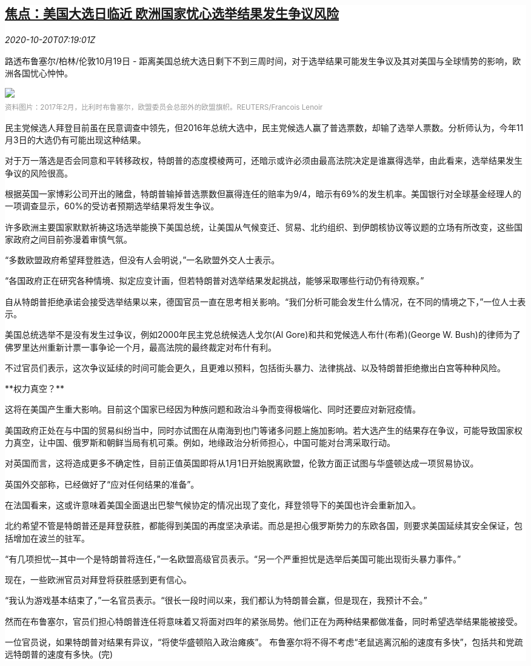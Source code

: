 
[焦点：美国大选日临近 欧洲国家忧心选举结果发生争议风险](https://cn.reuters.com/article/europe-concerns-usa-election-1019-mon-idCNKBS2750TQ)
------

<div><i>2020-10-20T07:19:01Z</i></div><p>路透布鲁塞尔/柏林/伦敦10月19日 - 距离美国总统大选日剩下不到三周时间，对于选举结果可能发生争议及其对美国与全球情势的影响，欧洲各国忧心忡忡。</p><img src="https://static.reuters.com/resources/r/?m=02&d=20201020&t=2&i=1538130076&r=LYNXMPEG9J0HO" width="100%"><div><small style="color: #999;">资料图片：2017年2月，比利时布鲁塞尔，欧盟委员会总部外的欧盟旗帜。REUTERS/Francois Lenoir</small></div><p>民主党候选人拜登目前虽在民意调查中领先，但2016年总统大选中，民主党候选人赢了普选票数，却输了选举人票数。分析师认为，今年11月3日的大选仍有可能出现这种结果。</p><p>对于万一落选是否会同意和平转移政权，特朗普的态度模棱两可，还暗示或许必须由最高法院决定是谁赢得选举，由此看来，选举结果发生争议的风险很高。</p><p>根据英国一家博彩公司开出的赌盘，特朗普输掉普选票数但赢得连任的赔率为9/4，暗示有69%的发生机率。美国银行对全球基金经理人的一项调查显示，60%的受访者预期选举结果将发生争议。</p><p>许多欧洲主要国家默默祈祷这场选举能换下美国总统，让美国从气候变迁、贸易、北约组织、到伊朗核协议等议题的立场有所改变，这些国家政府之间目前弥漫着审慎气氛。</p><p>“多数欧盟政府希望拜登胜选，但没有人会明说，”一名欧盟外交人士表示。</p><p>“各国政府正在研究各种情境、拟定应变计画，但若特朗普对选举结果发起挑战，能够采取哪些行动仍有待观察。”</p><p>自从特朗普拒绝承诺会接受选举结果以来，德国官员一直在思考相关影响。“我们分析可能会发生什么情况，在不同的情境之下，”一位人士表示。</p><p>美国总统选举不是没有发生过争议，例如2000年民主党总统候选人戈尔(Al Gore)和共和党候选人布什(布希)(George W. Bush)的律师为了佛罗里达州重新计票一事争论一个月，最高法院的最终裁定对布什有利。</p><p>不过官员们表示，这次争议延续的时间可能会更久，且更难以预料，包括街头暴力、法律挑战、以及特朗普拒绝撤出白宫等种种风险。</p><p>**权力真空？**</p><p>这将在美国产生重大影响。目前这个国家已经因为种族问题和政治斗争而变得极端化、同时还要应对新冠疫情。</p><p>美国政府正处在与中国的贸易纠纷当中，同时亦试图在从南海到也门等诸多问题上施加影响。若大选产生的结果存在争议，可能导致国家权力真空，让中国、俄罗斯和朝鲜当局有机可乘。例如，地缘政治分析师担心，中国可能对台湾采取行动。</p><p>对英国而言，这将造成更多不确定性，目前正值英国即将从1月1日开始脱离欧盟，伦敦方面正试图与华盛顿达成一项贸易协议。</p><p>英国外交部称，已经做好了“应对任何结果的准备”。</p><p>在法国看来，这或许意味着美国全面退出巴黎气候协定的情况出现了变化，拜登领导下的美国也许会重新加入。</p><p>北约希望不管是特朗普还是拜登获胜，都能得到美国的再度坚决承诺。而总是担心俄罗斯势力的东欧各国，则要求美国延续其安全保证，包括增加在波兰的驻军。</p><p>“有几项担忧–-其中一个是特朗普将连任，”一名欧盟高级官员表示。“另一个严重担忧是选举后美国可能出现街头暴力事件。”</p><p>现在，一些欧洲官员对拜登将获胜感到更有信心。</p><p>“我认为游戏基本结束了，”一名官员表示。“很长一段时间以来，我们都认为特朗普会赢，但是现在，我预计不会。”</p><p>然而在布鲁塞尔，官员们担心特朗普连任将意味着又将面对四年的紧张局势。他们正在为两种结果都做准备，同时希望选举结果能被接受。</p><p>一位官员说，如果特朗普对结果有异议，“将使华盛顿陷入政治瘫痪”。 布鲁塞尔将不得不考虑“老鼠逃离沉船的速度有多快”，包括共和党疏远特朗普的速度有多快。(完)</p>
